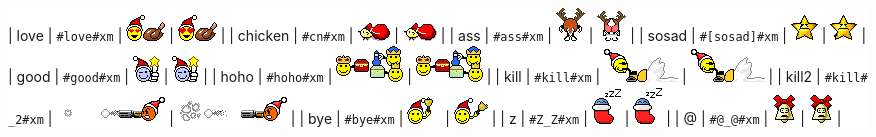 | love | `#love#xm` | ![love](../assets/faces/xm/love.gif) | ![love](../assets/faces_png/xm/love.png) |
| chicken | `#cn#xm` | ![chicken](../assets/faces/xm/chicken.gif) | ![chicken](../assets/faces_png/xm/chicken.png) |
| ass | `#ass#xm` | ![ass](../assets/faces/xm/ass.gif) | ![ass](../assets/faces_png/xm/ass.png) |
| sosad | `#[sosad]#xm` | ![sosad](../assets/faces/xm/sosad.gif) | ![sosad](../assets/faces_png/xm/sosad.png) |
| good | `#good#xm` | ![good](../assets/faces/xm/good.gif) | ![good](../assets/faces_png/xm/good.png) |
| hoho | `#hoho#xm` | ![hoho](../assets/faces/xm/hoho.gif) | ![hoho](../assets/faces_png/xm/hoho.png) |
| kill | `#kill#xm` | ![kill](../assets/faces/xm/kill.gif) | ![kill](../assets/faces_png/xm/kill.png) |
| kill2 | `#kill#_2#xm` | ![kill2](../assets/faces/xm/kill2.gif) | ![kill2](../assets/faces_png/xm/kill2.png) |
| bye | `#bye#xm` | ![bye](../assets/faces/xm/bye.gif) | ![bye](../assets/faces_png/xm/bye.png) |
| z | `#Z_Z#xm` | ![z](../assets/faces/xm/z.gif) | ![z](../assets/faces_png/xm/z.png) |
| @ | `#@_@#xm` | ![@](../assets/faces/xm/@.gif) | ![@](../assets/faces_png/xm/@.png) |